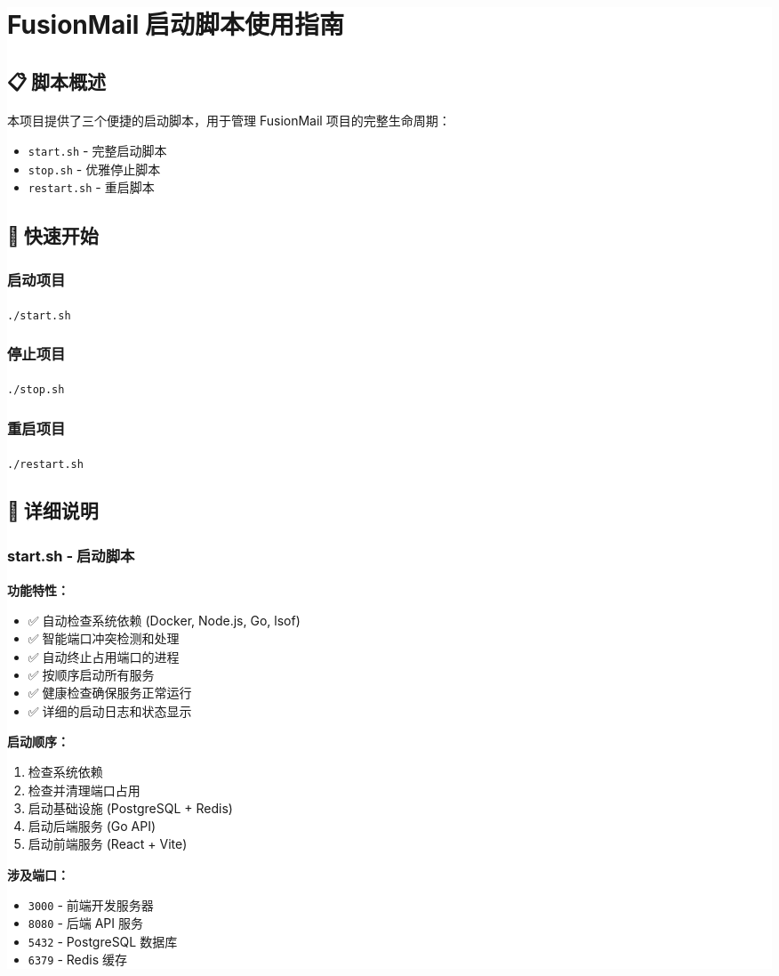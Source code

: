 # FusionMail 启动脚本使用指南

## 📋 脚本概述

本项目提供了三个便捷的启动脚本，用于管理 FusionMail 项目的完整生命周期：

- `start.sh` - 完整启动脚本
- `stop.sh` - 优雅停止脚本  
- `restart.sh` - 重启脚本

## 🚀 快速开始

### 启动项目

```bash
./start.sh
```

### 停止项目

```bash
./stop.sh
```

### 重启项目

```bash
./restart.sh
```

## 📖 详细说明

### start.sh - 启动脚本

**功能特性：**
- ✅ 自动检查系统依赖 (Docker, Node.js, Go, lsof)
- ✅ 智能端口冲突检测和处理
- ✅ 自动终止占用端口的进程
- ✅ 按顺序启动所有服务
- ✅ 健康检查确保服务正常运行
- ✅ 详细的启动日志和状态显示

**启动顺序：**
1. 检查系统依赖
2. 检查并清理端口占用
3. 启动基础设施 (PostgreSQL + Redis)
4. 启动后端服务 (Go API)
5. 启动前端服务 (React + Vite)

**涉及端口：**
- `3000` - 前端开发服务器
- `8080` - 后端 API 服务
- `5432` - PostgreSQL 数据库
- `6379` - Redis 缓存
